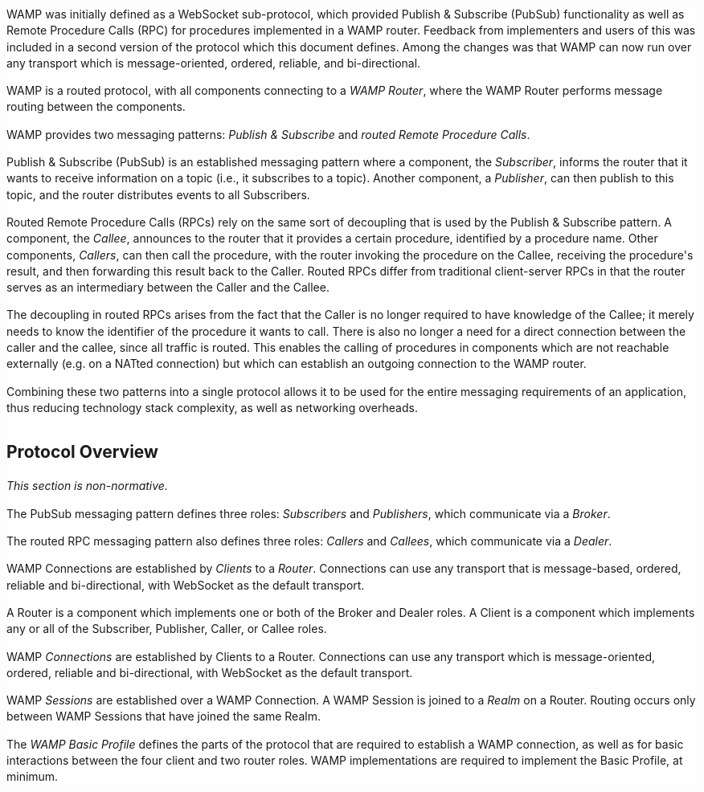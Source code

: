 WAMP was initially defined as a WebSocket sub-protocol, which provided Publish & Subscribe (PubSub) functionality as well as Remote Procedure Calls (RPC) for procedures implemented in a WAMP router. Feedback from implementers and users of this was included in a second version of the protocol which this document defines. Among the changes was that WAMP can now run over any transport which is message-oriented, ordered, reliable, and bi-directional.

WAMP is a routed protocol, with all components connecting to a _WAMP Router_, where the WAMP Router performs message routing between the components.

WAMP provides two messaging patterns: _Publish & Subscribe_ and _routed Remote Procedure Calls_.

Publish & Subscribe (PubSub) is an established messaging pattern where a component, the _Subscriber_, informs the router that it wants to receive information on a topic (i.e., it subscribes to a topic). Another component, a _Publisher_, can then publish to this topic, and the router distributes events to all Subscribers.

Routed Remote Procedure Calls (RPCs) rely on the same sort of decoupling that is used by the Publish & Subscribe pattern. A component, the _Callee_, announces to the router that it provides a certain procedure, identified by a procedure name. Other components, _Callers_, can then call the procedure, with the router invoking the procedure on the Callee, receiving the procedure's result, and then forwarding this result back to the Caller. Routed RPCs differ from traditional client-server RPCs in that the router serves as an intermediary between the Caller and the Callee.

The decoupling in routed RPCs arises from the fact that the Caller is no longer required to have knowledge of the Callee; it merely needs to know the identifier of the procedure it wants to call. There is also no longer a need for a direct connection between the caller and the callee, since all traffic is routed. This enables the calling of procedures in components which are not reachable externally (e.g. on a NATted connection) but which can establish an outgoing connection to the WAMP router.

Combining these two patterns into a single protocol allows it to be used for the entire messaging requirements of an application, thus reducing technology stack complexity, as well as networking overheads.


## Protocol Overview

_This section is non-normative._

The PubSub messaging pattern defines three roles: _Subscribers_ and _Publishers_, which communicate via a _Broker_.

The routed RPC messaging pattern also defines three roles: _Callers_ and _Callees_, which communicate via a _Dealer_.

WAMP Connections are established by _Clients_ to a _Router_. Connections can use any transport that is message-based, ordered, reliable and bi-directional, with WebSocket as the default transport.

A Router is a component which implements one or both of the Broker and Dealer roles. A Client is a component which implements any or all of the Subscriber, Publisher, Caller, or Callee roles.

WAMP _Connections_ are established by Clients to a Router. Connections can use any transport which is message-oriented, ordered, reliable and bi-directional, with WebSocket as the default transport.

WAMP _Sessions_ are established over a WAMP Connection. A WAMP Session is joined to a _Realm_ on a Router. Routing occurs only between WAMP Sessions that have joined the same Realm.

The _WAMP Basic Profile_ defines the parts of the protocol that are required to establish a WAMP connection, as well as for basic interactions between the four client and two router roles. WAMP implementations are required to implement the Basic Profile, at minimum.
